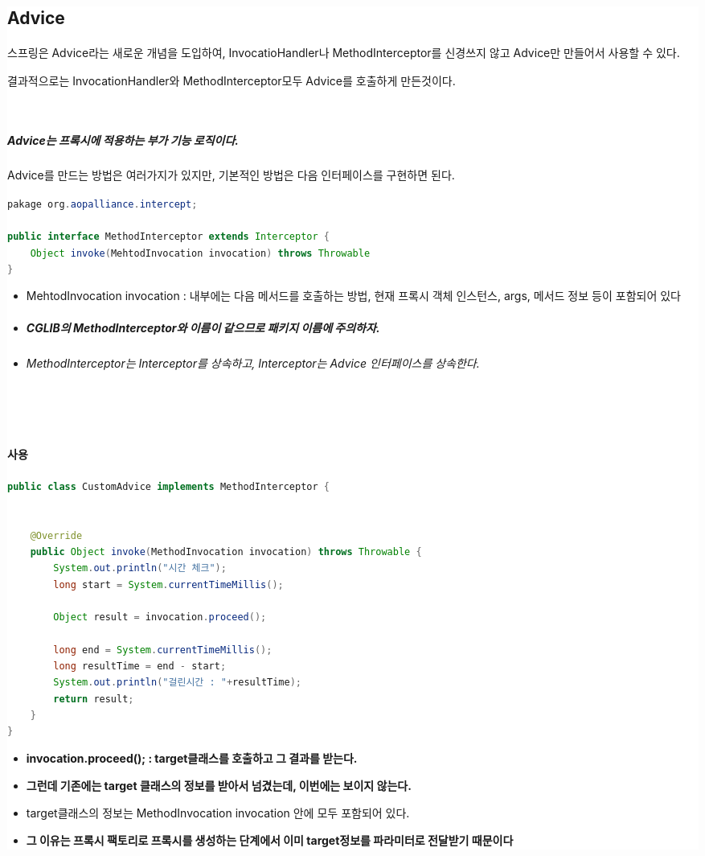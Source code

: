 ## Advice

스프링은 Advice라는 새로운 개념을 도입하여, InvocatioHandler나 MethodInterceptor를 신경쓰지 않고 Advice만 만들어서 사용할 수 있다.

결과적으로는 InvocationHandler와 MethodInterceptor모두 Advice를 호출하게 만든것이다.

<br/>

##### Advice는 프록시에 적용하는 부가 기능 로직이다.

Advice를 만드는 방법은 여러가지가 있지만, 기본적인 방법은 다음 인터페이스를 구현하면 된다.

```java
pakage org.aopalliance.intercept;

public interface MethodInterceptor extends Interceptor {
	Object invoke(MehtodInvocation invocation) throws Throwable
}
```

- MehtodInvocation invocation : 내부에는 다음 메서드를 호출하는 방법, 현재 프록시 객체 인스턴스, args, 메서드 정보 등이 포함되어 있다

- ##### CGLIB의 MethodInterceptor와 이름이 같으므로 패키지 이름에 주의하자.

- ###### MethodInterceptor는 Interceptor를 상속하고, Interceptor는 Advice 인터페이스를 상속한다.

<br/>

<br/>

#### 사용

```java
public class CustomAdvice implements MethodInterceptor {


	@Override
	public Object invoke(MethodInvocation invocation) throws Throwable {
		System.out.println("시간 체크");
		long start = System.currentTimeMillis();

		Object result = invocation.proceed();

		long end = System.currentTimeMillis();
		long resultTime = end - start;
		System.out.println("걸린시간 : "+resultTime);
		return result;
	}
}
```
- **invocation.proceed(); : target클래스를 호출하고  그 결과를 받는다.**
- **그런데 기존에는 target 클래스의 정보를 받아서 넘겼는데, 이번에는 보이지 않는다.**
  
- target클래스의 정보는 MethodInvocation invocation 안에 모두 포함되어 있다.
  
- **그 이유는 프록시 팩토리로 프록시를 생성하는 단계에서 이미 target정보를 파라미터로 전달받기 때문이다**
